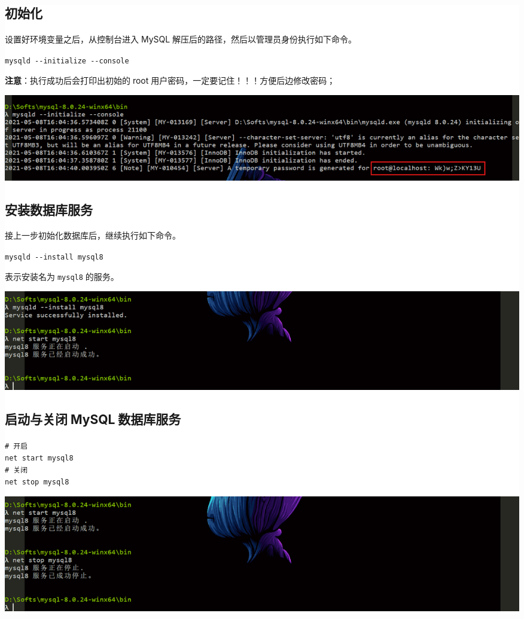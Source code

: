 ## 初始化

设置好环境变量之后，从控制台进入 MySQL 解压后的路径，然后以管理员身份执行如下命令。

```shell
mysqld --initialize --console
```

**注意**：执行成功后会打印出初始的 root 用户密码，一定要记住！！！方便后边修改密码；

![](assets/mysql-init.png)

## 安装数据库服务

接上一步初始化数据库后，继续执行如下命令。

```shell
mysqld --install mysql8
```

表示安装名为 `mysql8` 的服务。

![](assets/mysql-service.png)

## 启动与关闭 MySQL 数据库服务

```shell
# 开启
net start mysql8
# 关闭
net stop mysql8
```

![](assets/start-end.png)
